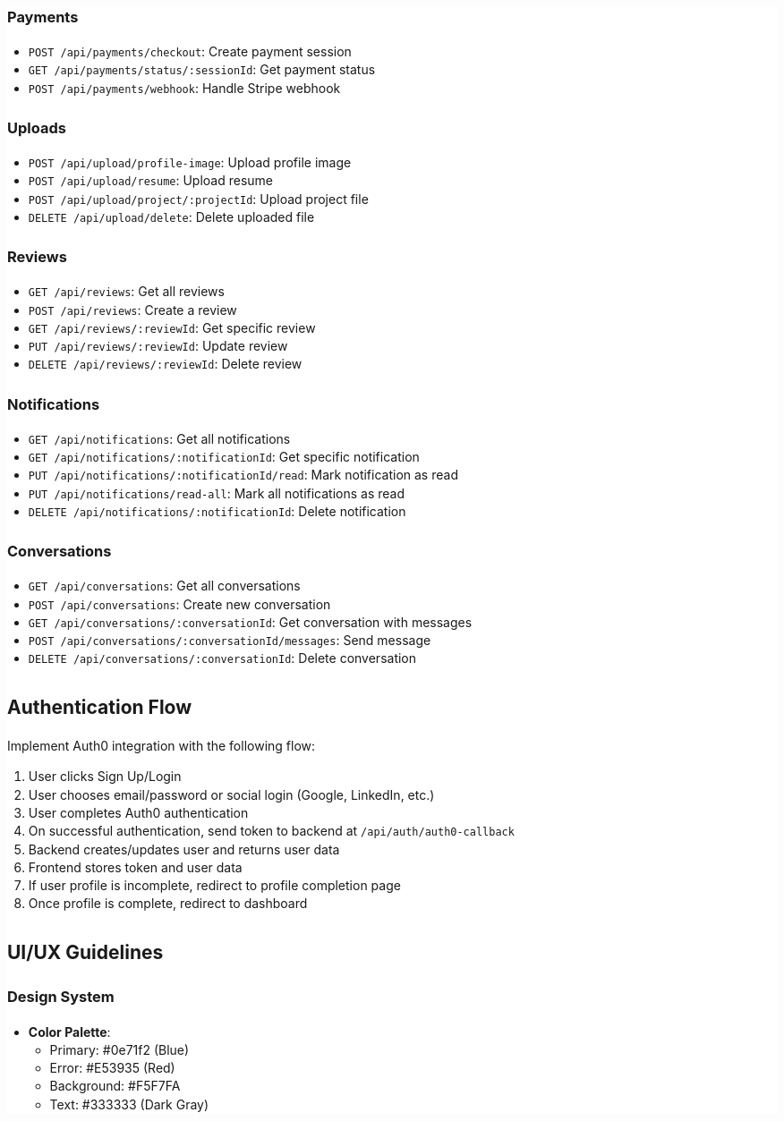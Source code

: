 ### Payments
- `POST /api/payments/checkout`: Create payment session
- `GET /api/payments/status/:sessionId`: Get payment status
- `POST /api/payments/webhook`: Handle Stripe webhook

### Uploads
- `POST /api/upload/profile-image`: Upload profile image
- `POST /api/upload/resume`: Upload resume
- `POST /api/upload/project/:projectId`: Upload project file
- `DELETE /api/upload/delete`: Delete uploaded file

### Reviews
- `GET /api/reviews`: Get all reviews
- `POST /api/reviews`: Create a review
- `GET /api/reviews/:reviewId`: Get specific review
- `PUT /api/reviews/:reviewId`: Update review
- `DELETE /api/reviews/:reviewId`: Delete review

### Notifications
- `GET /api/notifications`: Get all notifications
- `GET /api/notifications/:notificationId`: Get specific notification
- `PUT /api/notifications/:notificationId/read`: Mark notification as read
- `PUT /api/notifications/read-all`: Mark all notifications as read
- `DELETE /api/notifications/:notificationId`: Delete notification

### Conversations
- `GET /api/conversations`: Get all conversations
- `POST /api/conversations`: Create new conversation
- `GET /api/conversations/:conversationId`: Get conversation with messages
- `POST /api/conversations/:conversationId/messages`: Send message
- `DELETE /api/conversations/:conversationId`: Delete conversation

## Authentication Flow

Implement Auth0 integration with the following flow:
1. User clicks Sign Up/Login
2. User chooses email/password or social login (Google, LinkedIn, etc.)
3. User completes Auth0 authentication
4. On successful authentication, send token to backend at `/api/auth/auth0-callback`
5. Backend creates/updates user and returns user data
6. Frontend stores token and user data
7. If user profile is incomplete, redirect to profile completion page
8. Once profile is complete, redirect to dashboard

## UI/UX Guidelines

### Design System
- **Color Palette**:
  - Primary: #0e71f2 (Blue)
  - Error: #E53935 (Red)
  - Background: #F5F7FA
  - Text: #333333 (Dark Gray)
